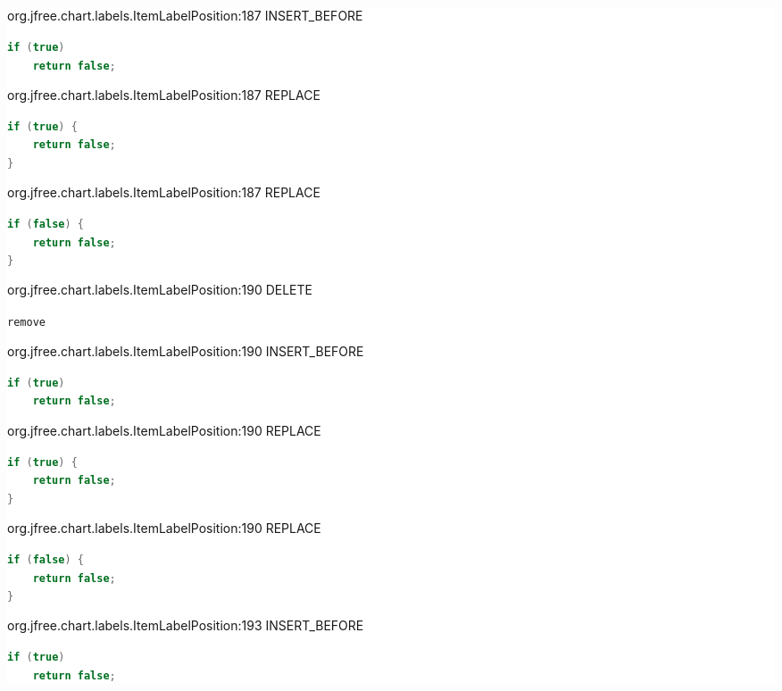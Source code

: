 org.jfree.chart.labels.ItemLabelPosition:187
INSERT_BEFORE
```Java
if (true)
	return false;

```

org.jfree.chart.labels.ItemLabelPosition:187
REPLACE
```Java
if (true) {
	return false;
} 
```

org.jfree.chart.labels.ItemLabelPosition:187
REPLACE
```Java
if (false) {
	return false;
} 
```

org.jfree.chart.labels.ItemLabelPosition:190
DELETE
```Java
remove
```

org.jfree.chart.labels.ItemLabelPosition:190
INSERT_BEFORE
```Java
if (true)
	return false;

```

org.jfree.chart.labels.ItemLabelPosition:190
REPLACE
```Java
if (true) {
	return false;
} 
```

org.jfree.chart.labels.ItemLabelPosition:190
REPLACE
```Java
if (false) {
	return false;
} 
```

org.jfree.chart.labels.ItemLabelPosition:193
INSERT_BEFORE
```Java
if (true)
	return false;

```
